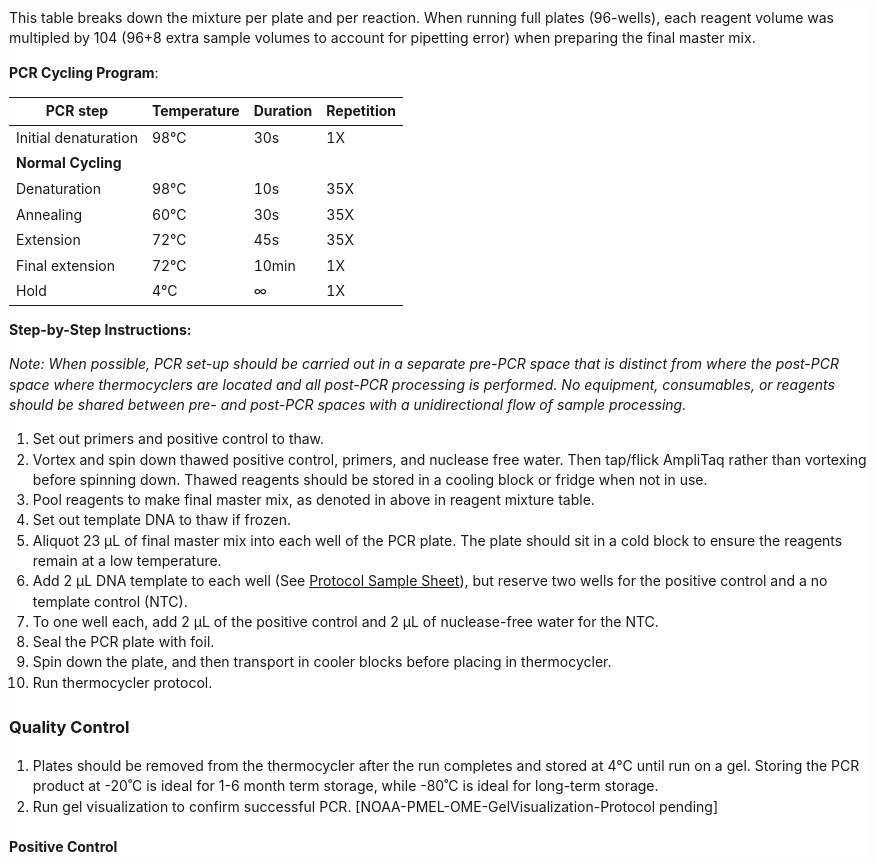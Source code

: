 This table breaks down the mixture per plate and per reaction. When running full plates (96-wells), each reagent volume was multipled by 104 (96+8 extra sample volumes to account for pipetting error) when preparing the final master mix.

**PCR Cycling Program**: 

| PCR step | Temperature | Duration | Repetition |
| ----- | ----- | ----- | ----- |
|Initial denaturation|	98°C	|30s|	1X
|**Normal Cycling**||||
|Denaturation|	98°C|	10s|	35X|
|Annealing|	60°C|	30s	|35X|
|Extension 	|72°C	|45s	|35X|
|Final extension	|72°C	| 10min	|1X|
|Hold	|4°C	|∞	|1X|

**Step-by-Step Instructions:**

*Note: When possible, PCR set-up should be carried out in a separate pre-PCR space that is distinct from where the post-PCR space where thermocyclers are located and all post-PCR processing is performed. No equipment, consumables, or reagents should be shared between pre- and post-PCR spaces with a unidirectional flow of sample processing.*

1. Set out primers and positive control to thaw.
2. Vortex and spin down thawed positive control, primers, and nuclease free water. Then tap/flick AmpliTaq rather than vortexing before spinning down. Thawed reagents should be stored in a cooling block or fridge when not in use.
3. Pool reagents to make final master mix, as denoted in above in reagent mixture table.
4. Set out template DNA to thaw if frozen.
5. Aliquot 23 μL of final master mix into each well of the PCR plate. The plate should sit in a cold block to ensure the reagents remain at a low temperature.
6. Add 2 μL DNA template to each well (See [Protocol Sample Sheet](https://docs.google.com/spreadsheets/d/1GiYxSuAibLr0o4OulZFxdJbhuhW9fhLBwIDK_UkXR90/edit?usp=sharing)), but reserve two wells for the positive control and a no template control (NTC). 
7. To one well each, add 2 μL of the positive control and 2 μL of nuclease-free water for the NTC.
8. Seal the PCR plate with foil.
9. Spin down the plate, and then transport in cooler blocks before placing in thermocycler.
10.  Run thermocycler protocol.


### Quality Control

1. Plates should be removed from the thermocycler  after the run completes and stored at 4°C until run on a gel. Storing the PCR product at -20˚C is ideal for 1-6 month term storage, while -80˚C is ideal for long-term storage.
2. Run gel visualization to confirm successful PCR. [NOAA-PMEL-OME-GelVisualization-Protocol pending]

#### Positive Control
